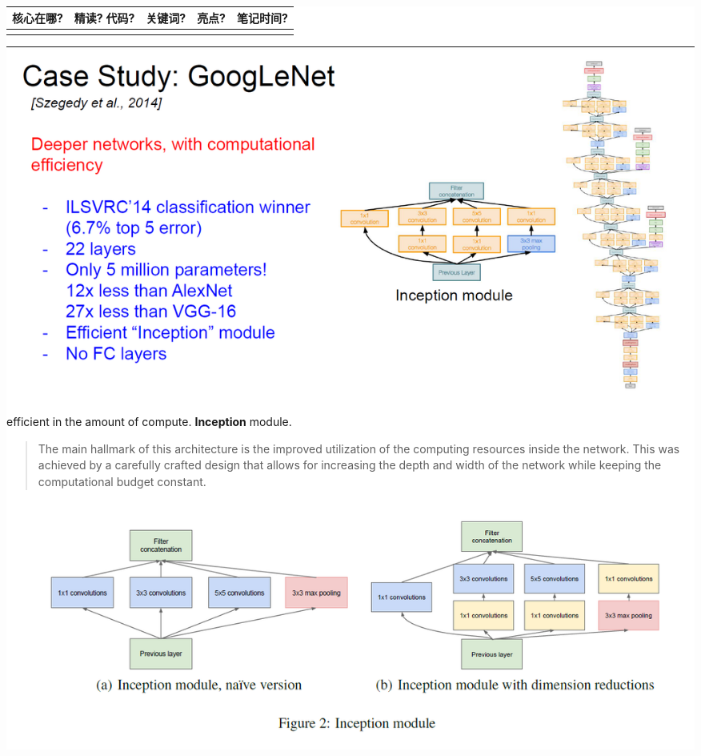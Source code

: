 
| 核心在哪? | 精读? 代码? | 关键词? | 亮点? | 笔记时间? |
| --------- | ----------- | ------- | ----- | --------- |
|           |             |         |       |           |

---

![image-20201011211255701](assets/image-20201011211255701.png)

efficient in the amount of compute. **Inception** module.

>The main hallmark of this architecture is the improved utilization of the computing resources inside the network. This was achieved by a carefully crafted design that allows for increasing the depth and width of the network while keeping the computational budget constant.

![image-20201010201554093](assets/image-20201010201554093.png)

